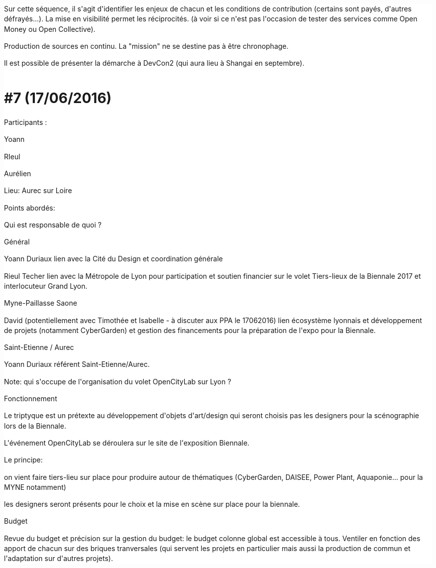 Sur cette séquence, il s'agit d'identifier les enjeux de chacun et les conditions de contribution \(certains sont payés, d'autres défrayés...\). La mise en visibilité permet les réciprocités. \(à voir si ce n'est pas l'occasion de tester des services comme Open Money ou Open Collective\).

Production de sources en continu. La "mission" ne se destine pas à être chronophage.

Il est possible de présenter la démarche à DevCon2 \(qui aura lieu à Shangai en septembre\).

# \#7 \(17/06/2016\)

Participants :

Yoann

RIeul

Aurélien

Lieu: Aurec sur Loire

Points abordés:

Qui est responsable de quoi ?

Général

Yoann Duriaux lien avec la Cité du Design et coordination générale

Rieul Techer lien avec la Métropole de Lyon pour participation et soutien financier sur le volet Tiers-lieux de la Biennale 2017 et interlocuteur Grand Lyon.

Myne-Paillasse Saone

David \(potentiellement avec Timothée et Isabelle - à discuter aux PPA le 17062016\) lien écosystème lyonnais et développement de projets \(notamment CyberGarden\) et gestion des financements pour la préparation de l'expo pour la Biennale.

Saint-Etienne / Aurec

Yoann Duriaux référent Saint-Etienne/Aurec.

Note: qui s'occupe de l'organisation du volet OpenCityLab sur Lyon ?

Fonctionnement

Le triptyque est un prétexte au développement d'objets d'art/design qui seront choisis pas les designers pour la scénographie lors de la Biennale.

L'événement OpenCityLab se déroulera sur le site de l'exposition Biennale.

Le principe:

on vient faire tiers-lieu sur place pour produire autour de thématiques \(CyberGarden, DAISEE, Power Plant, Aquaponie... pour la MYNE notamment\)

les designers seront présents pour le choix et la mise en scène sur place pour la biennale.

Budget

Revue du budget et précision sur la gestion du budget: le budget colonne global est accessible à tous. Ventiler en fonction des apport de chacun sur des briques tranversales \(qui servent les projets en particulier mais aussi la production de commun et l'adaptation sur d'autres projets\).
